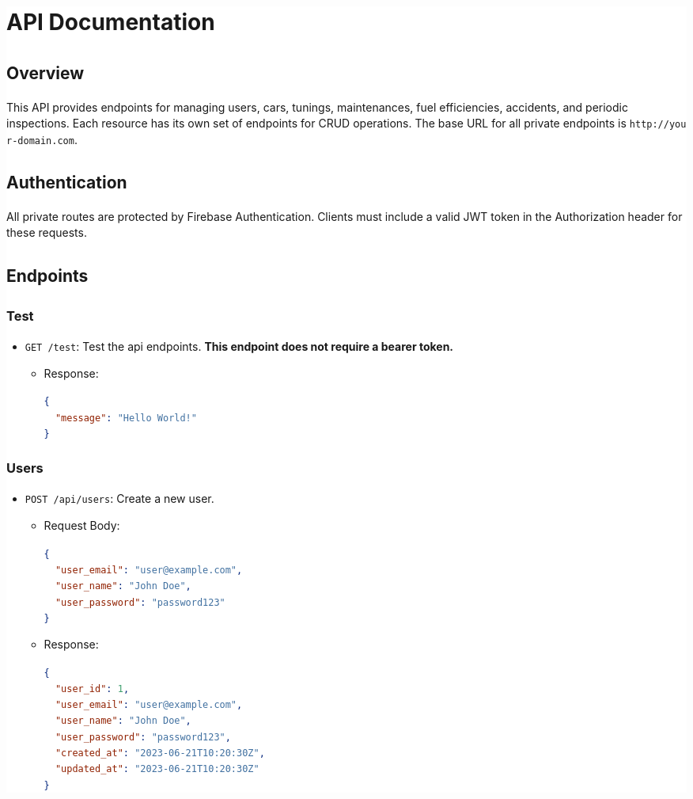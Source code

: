 # API Documentation

## Overview

This API provides endpoints for managing users, cars, tunings, maintenances, fuel efficiencies, accidents, and periodic inspections. Each resource has its own set of endpoints for CRUD operations. The base URL for all private endpoints is `http://your-domain.com`.

## Authentication

All private routes are protected by Firebase Authentication. Clients must include a valid JWT token in the Authorization header for these requests.

## Endpoints

### Test

- `GET /test`: Test the api endpoints. <strong>This endpoint does not require a bearer token.</strong>

  - Response:

    ```json
    {
      "message": "Hello World!"
    }
    ```

### Users

- `POST /api/users`: Create a new user.
  - Request Body:

    ```json
    {
      "user_email": "user@example.com",
      "user_name": "John Doe",
      "user_password": "password123"
    }
    ```

  - Response:

    ```json
    {
      "user_id": 1,
      "user_email": "user@example.com",
      "user_name": "John Doe",
      "user_password": "password123",
      "created_at": "2023-06-21T10:20:30Z",
      "updated_at": "2023-06-21T10:20:30Z"
    }
    ```
